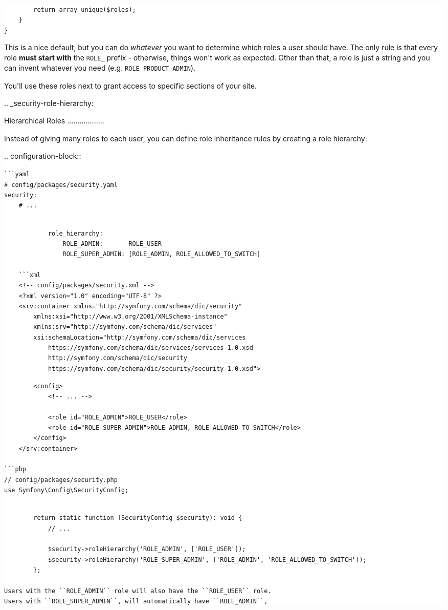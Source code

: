             return array_unique($roles);
        }
    }

This is a nice default, but you can do *whatever* you want to determine which roles
a user should have. The only rule is that every role **must start with** the
``ROLE_`` prefix - otherwise, things won't work as expected. Other than that,
a role is just a string and you can invent whatever you need (e.g. ``ROLE_PRODUCT_ADMIN``).

You'll use these roles next to grant access to specific sections of your site.

.. _security-role-hierarchy:

Hierarchical Roles
..................

Instead of giving many roles to each user, you can define role inheritance
rules by creating a role hierarchy:

.. configuration-block::

    ```yaml
    # config/packages/security.yaml
    security:
        # ...
```

            role_hierarchy:
                ROLE_ADMIN:       ROLE_USER
                ROLE_SUPER_ADMIN: [ROLE_ADMIN, ROLE_ALLOWED_TO_SWITCH]

    ```xml
    <!-- config/packages/security.xml -->
    <?xml version="1.0" encoding="UTF-8" ?>
    <srv:container xmlns="http://symfony.com/schema/dic/security"
        xmlns:xsi="http://www.w3.org/2001/XMLSchema-instance"
        xmlns:srv="http://symfony.com/schema/dic/services"
        xsi:schemaLocation="http://symfony.com/schema/dic/services
            https://symfony.com/schema/dic/services/services-1.0.xsd
            http://symfony.com/schema/dic/security
            https://symfony.com/schema/dic/security/security-1.0.xsd">
```

            <config>
                <!-- ... -->

                <role id="ROLE_ADMIN">ROLE_USER</role>
                <role id="ROLE_SUPER_ADMIN">ROLE_ADMIN, ROLE_ALLOWED_TO_SWITCH</role>
            </config>
        </srv:container>

    ```php
    // config/packages/security.php
    use Symfony\Config\SecurityConfig;
```

        return static function (SecurityConfig $security): void {
            // ...

            $security->roleHierarchy('ROLE_ADMIN', ['ROLE_USER']);
            $security->roleHierarchy('ROLE_SUPER_ADMIN', ['ROLE_ADMIN', 'ROLE_ALLOWED_TO_SWITCH']);
        };

Users with the ``ROLE_ADMIN`` role will also have the ``ROLE_USER`` role.
Users with ``ROLE_SUPER_ADMIN``, will automatically have ``ROLE_ADMIN``,
```